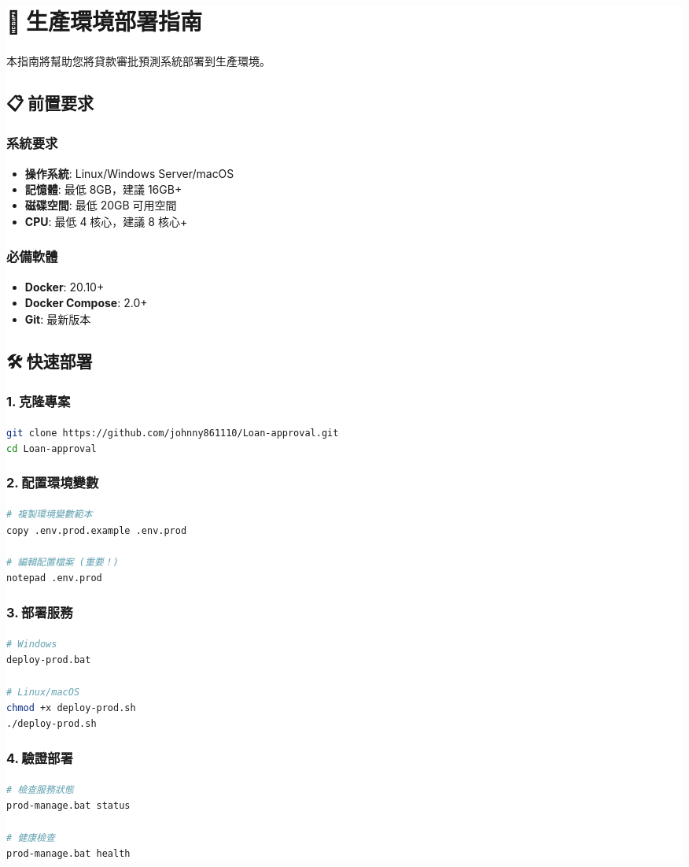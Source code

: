 # 🚀 生產環境部署指南

本指南將幫助您將貸款審批預測系統部署到生產環境。

## 📋 前置要求

### 系統要求
- **操作系統**: Linux/Windows Server/macOS
- **記憶體**: 最低 8GB，建議 16GB+
- **磁碟空間**: 最低 20GB 可用空間
- **CPU**: 最低 4 核心，建議 8 核心+

### 必備軟體
- **Docker**: 20.10+ 
- **Docker Compose**: 2.0+
- **Git**: 最新版本

## 🛠️ 快速部署

### 1. 克隆專案
```bash
git clone https://github.com/johnny861110/Loan-approval.git
cd Loan-approval
```

### 2. 配置環境變數
```bash
# 複製環境變數範本
copy .env.prod.example .env.prod

# 編輯配置檔案 (重要！)
notepad .env.prod
```

### 3. 部署服務
```bash
# Windows
deploy-prod.bat

# Linux/macOS
chmod +x deploy-prod.sh
./deploy-prod.sh
```

### 4. 驗證部署
```bash
# 檢查服務狀態
prod-manage.bat status

# 健康檢查
prod-manage.bat health
```
